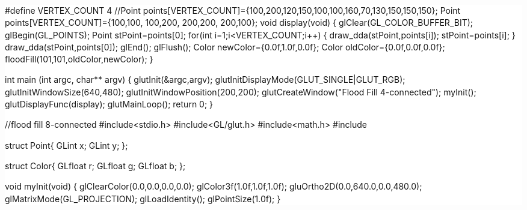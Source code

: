 #define VERTEX_COUNT 4
//Point points[VERTEX_COUNT]={100,200,120,150,100,100,160,70,130,150,150,150};
Point points[VERTEX_COUNT]={100,100, 100,200, 200,200, 200,100};
void display(void)
{
    glClear(GL_COLOR_BUFFER_BIT);
    glBegin(GL_POINTS);
    Point stPoint=points[0];
    for(int i=1;i<VERTEX_COUNT;i++)
    {
        draw_dda(stPoint,points[i]);
        stPoint=points[i];
    }
    draw_dda(stPoint,points[0]);
    glEnd();
    glFlush();
    Color newColor={0.0f,1.0f,0.0f};
    Color oldColor={0.0f,0.0f,0.0f};
    floodFill(101,101,oldColor,newColor);
}

int main (int argc, char** argv)
{
	glutInit(&argc,argv);
    glutInitDisplayMode(GLUT_SINGLE|GLUT_RGB);
    glutInitWindowSize(640,480);
    glutInitWindowPosition(200,200);
    glutCreateWindow("Flood Fill 4-connected");
    myInit();
    glutDisplayFunc(display);
    glutMainLoop();
    return 0;
}

//flood fill 8-connected
#include<stdio.h>
#include<GL/glut.h>
#include<math.h>
#include<cmath>

struct Point{
    GLint x;
    GLint y;
};

struct Color{
    GLfloat r;
    GLfloat g;
    GLfloat b;
};

void myInit(void)
{
	glClearColor(0.0,0.0,0.0,0.0);
    glColor3f(1.0f,1.0f,1.0f);
    gluOrtho2D(0.0,640.0,0.0,480.0);
    glMatrixMode(GL_PROJECTION);
    glLoadIdentity();
    glPointSize(1.0f);
}
